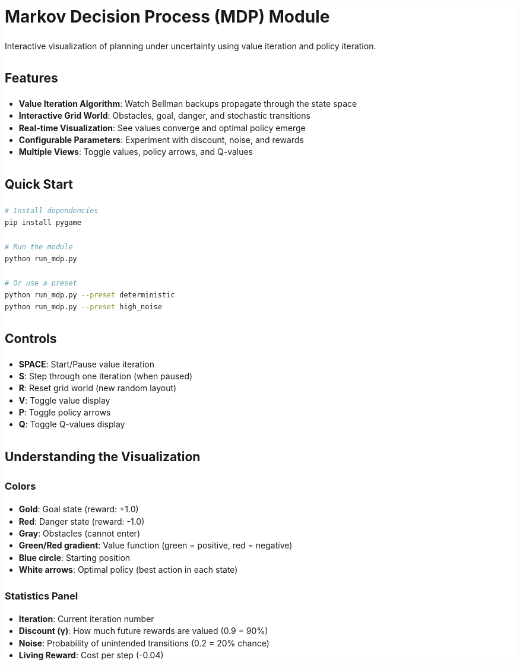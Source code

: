 # Markov Decision Process (MDP) Module

Interactive visualization of planning under uncertainty using value iteration and policy iteration.

## Features

- **Value Iteration Algorithm**: Watch Bellman backups propagate through the state space
- **Interactive Grid World**: Obstacles, goal, danger, and stochastic transitions
- **Real-time Visualization**: See values converge and optimal policy emerge
- **Configurable Parameters**: Experiment with discount, noise, and rewards
- **Multiple Views**: Toggle values, policy arrows, and Q-values

## Quick Start

```bash
# Install dependencies
pip install pygame

# Run the module
python run_mdp.py

# Or use a preset
python run_mdp.py --preset deterministic
python run_mdp.py --preset high_noise
```

## Controls

- **SPACE**: Start/Pause value iteration
- **S**: Step through one iteration (when paused)
- **R**: Reset grid world (new random layout)
- **V**: Toggle value display
- **P**: Toggle policy arrows
- **Q**: Toggle Q-values display

## Understanding the Visualization

### Colors

- **Gold**: Goal state (reward: +1.0)
- **Red**: Danger state (reward: -1.0)
- **Gray**: Obstacles (cannot enter)
- **Green/Red gradient**: Value function (green = positive, red = negative)
- **Blue circle**: Starting position
- **White arrows**: Optimal policy (best action in each state)

### Statistics Panel

- **Iteration**: Current iteration number
- **Discount (γ)**: How much future rewards are valued (0.9 = 90%)
- **Noise**: Probability of unintended transitions (0.2 = 20% chance)
- **Living Reward**: Cost per step (-0.04)
